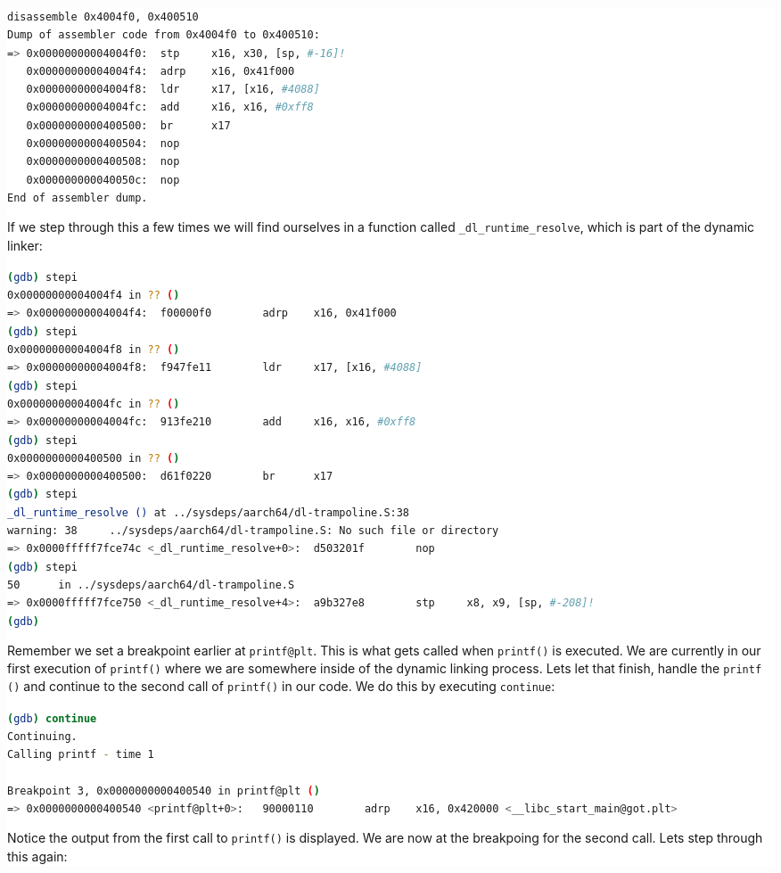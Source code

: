 ```bash
disassemble 0x4004f0, 0x400510
Dump of assembler code from 0x4004f0 to 0x400510:
=> 0x00000000004004f0:  stp     x16, x30, [sp, #-16]!
   0x00000000004004f4:  adrp    x16, 0x41f000
   0x00000000004004f8:  ldr     x17, [x16, #4088]
   0x00000000004004fc:  add     x16, x16, #0xff8
   0x0000000000400500:  br      x17
   0x0000000000400504:  nop
   0x0000000000400508:  nop
   0x000000000040050c:  nop
End of assembler dump.
```
If we step through this a few times we will find ourselves in a function called `_dl_runtime_resolve`, which is part of the dynamic linker:

```bash
(gdb) stepi
0x00000000004004f4 in ?? ()
=> 0x00000000004004f4:  f00000f0        adrp    x16, 0x41f000
(gdb) stepi
0x00000000004004f8 in ?? ()
=> 0x00000000004004f8:  f947fe11        ldr     x17, [x16, #4088]
(gdb) stepi
0x00000000004004fc in ?? ()
=> 0x00000000004004fc:  913fe210        add     x16, x16, #0xff8
(gdb) stepi
0x0000000000400500 in ?? ()
=> 0x0000000000400500:  d61f0220        br      x17
(gdb) stepi
_dl_runtime_resolve () at ../sysdeps/aarch64/dl-trampoline.S:38
warning: 38     ../sysdeps/aarch64/dl-trampoline.S: No such file or directory
=> 0x0000fffff7fce74c <_dl_runtime_resolve+0>:  d503201f        nop
(gdb) stepi
50      in ../sysdeps/aarch64/dl-trampoline.S
=> 0x0000fffff7fce750 <_dl_runtime_resolve+4>:  a9b327e8        stp     x8, x9, [sp, #-208]!
(gdb) 
```
Remember we set a breakpoint earlier at `printf@plt`.  This is what gets called when `printf()` is executed.  We are currently in our first execution of `printf()` where we are somewhere inside of the dynamic linking process.  Lets let that finish, handle the `printf()` and continue to the second call of `printf()` in our code.  We do this by executing `continue`:

```bash
(gdb) continue
Continuing.
Calling printf - time 1

Breakpoint 3, 0x0000000000400540 in printf@plt ()
=> 0x0000000000400540 <printf@plt+0>:   90000110        adrp    x16, 0x420000 <__libc_start_main@got.plt>
```
Notice the output from the first call to `printf()` is displayed.  We are now at the breakpoing for the second call.  Lets step through this again:
